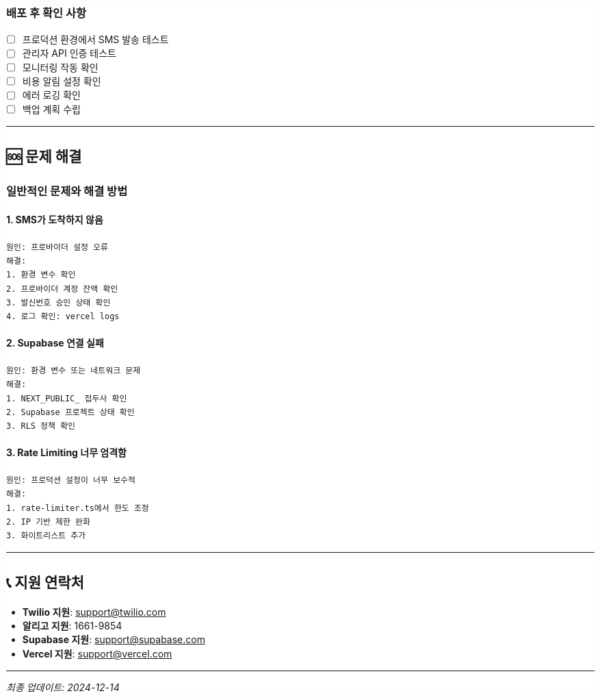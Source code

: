 ### 배포 후 확인 사항
- [ ] 프로덕션 환경에서 SMS 발송 테스트
- [ ] 관리자 API 인증 테스트
- [ ] 모니터링 작동 확인
- [ ] 비용 알림 설정 확인
- [ ] 에러 로깅 확인
- [ ] 백업 계획 수립

---

## 🆘 문제 해결

### 일반적인 문제와 해결 방법

#### 1. SMS가 도착하지 않음
```
원인: 프로바이더 설정 오류
해결:
1. 환경 변수 확인
2. 프로바이더 계정 잔액 확인
3. 발신번호 승인 상태 확인
4. 로그 확인: vercel logs
```

#### 2. Supabase 연결 실패
```
원인: 환경 변수 또는 네트워크 문제
해결:
1. NEXT_PUBLIC_ 접두사 확인
2. Supabase 프로젝트 상태 확인
3. RLS 정책 확인
```

#### 3. Rate Limiting 너무 엄격함
```
원인: 프로덕션 설정이 너무 보수적
해결:
1. rate-limiter.ts에서 한도 조정
2. IP 기반 제한 완화
3. 화이트리스트 추가
```

---

## 📞 지원 연락처

- **Twilio 지원**: support@twilio.com
- **알리고 지원**: 1661-9854
- **Supabase 지원**: support@supabase.com
- **Vercel 지원**: support@vercel.com

---

*최종 업데이트: 2024-12-14*
